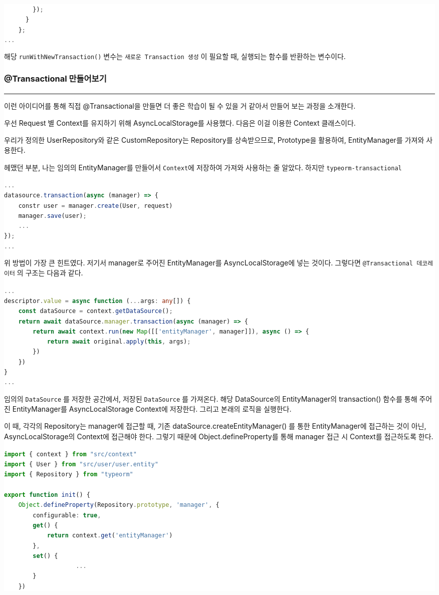 ```ts title='wrap-in-transactions.ts'
        });
      }
    };
...
```

해당 `runWithNewTransaction()` 변수는 `새로운 Transaction 생성` 이 필요할 때, 실행되는 함수를 반환하는 변수이다. 

### @Transactional 만들어보기
---
이런 아이디어를 통해 직접 @Transactional을 만들면 더 좋은 학습이 될 수 있을 거 같아서 만들어 보는 과정을 소개한다. 

우선 Request 별 Context를 유지하기 위해 AsyncLocalStorage를 사용했다. 다음은 이걸 이용한 Context 클래스이다.


우리가 정의한 UserRepository와 같은 CustomRepository는 Repository를  상속받으므로, Prototype을 활용하여, EntityManager를 가져와 사용한다. 

헤맸던 부분, 나는 임의의 EntityManager를 만들어서 `Context`에 저장하여 가져와 사용하는 줄 알았다. 하지만 `typeorm-transactional` 

```ts title='기본적인 Transaction을 사용하는 방법'
...
datasource.transaction(async (manager) => {
	constr user = manager.create(User, request)
	manager.save(user);
	...
});
...
```

위 방법이 가장 큰 힌트였다. 저기서 manager로 주어진 EntityManager를 AsyncLocalStorage에 넣는 것이다. 그렇다면 `@Transactional 데코레이터` 의 구조는 다음과 같다.

```ts title='transactional.decorator.ts'
...
descriptor.value = async function (...args: any[]) {
	const dataSource = context.getDataSource();
	return await dataSource.manager.transaction(async (manager) => {
		return await context.run(new Map([['entityManager', manager]]), async () => {
			return await original.apply(this, args);
		})
	})
}
...
```

임의의 `DataSource` 를 저장한 공간에서, 저장된 `DataSource` 를 가져온다. 해당 DataSource의 EntityManager의 transaction() 함수를 통해 주어진 EntityManager를 AsyncLocalStorage Context에 저장한다. 그리고 본래의 로직을 실행한다. 

이 때, 각각의 Repository는 manager에 접근할 때, 기존 dataSource.createEntityManager() 를 통한 EntityManager에 접근하는 것이 아닌, AsyncLocalStorage의 Context에 접근해야 한다. 그렇기 때문에 Object.defineProperty를 통해 manager 접근 시 Context를 접근하도록 한다.

```ts
import { context } from "src/context"
import { User } from "src/user/user.entity"
import { Repository } from "typeorm"

export function init() {
    Object.defineProperty(Repository.prototype, 'manager', {
        configurable: true,
        get() {
            return context.get('entityManager')
        },
        set() {
					...
        }
    })
```